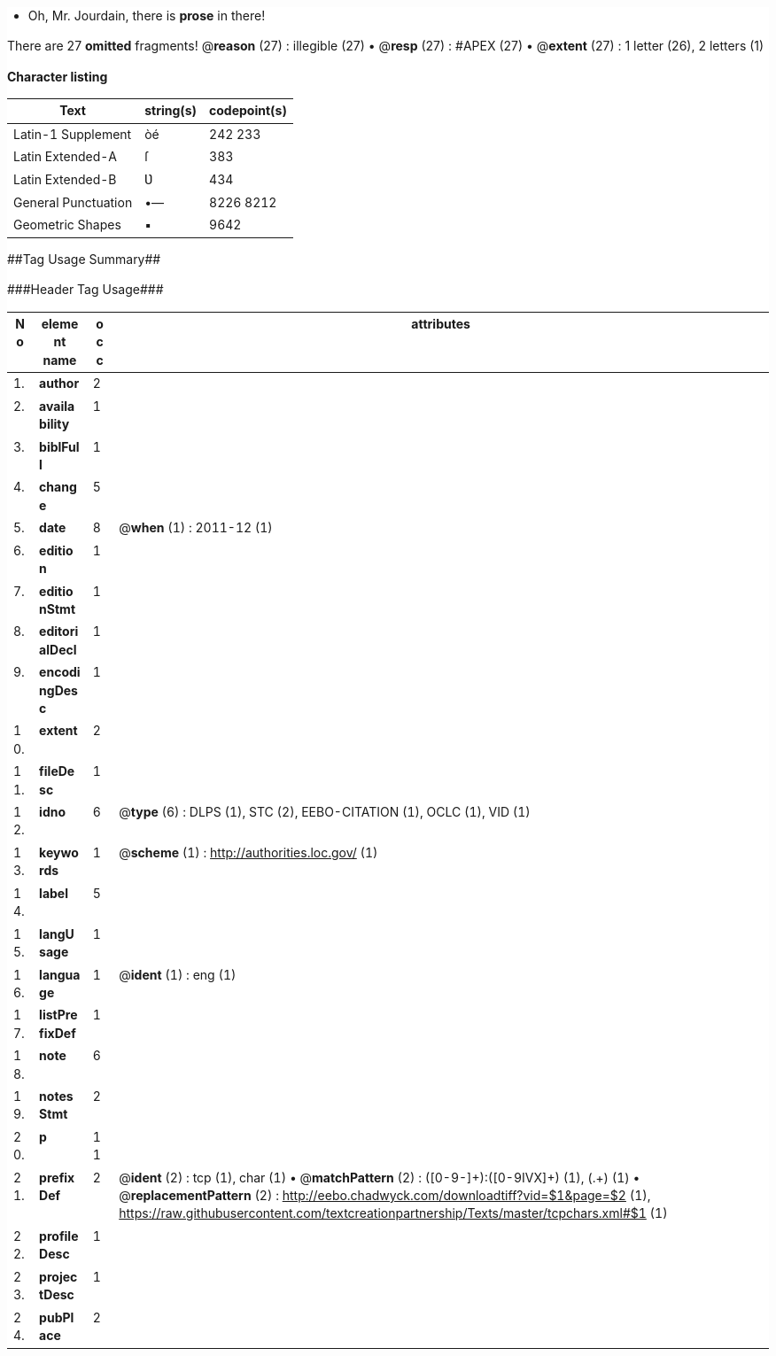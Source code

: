   * Oh, Mr. Jourdain, there is **prose** in there!

There are 27 **omitted** fragments! 
 @__reason__ (27) : illegible (27)  •  @__resp__ (27) : #APEX (27)  •  @__extent__ (27) : 1 letter (26), 2 letters (1)

**Character listing**


|Text|string(s)|codepoint(s)|
|---|---|---|
|Latin-1 Supplement|òé|242 233|
|Latin Extended-A|ſ|383|
|Latin Extended-B|Ʋ|434|
|General Punctuation|•—|8226 8212|
|Geometric Shapes|▪|9642|

##Tag Usage Summary##

###Header Tag Usage###

|No|element name|occ|attributes|
|---|---|---|---|
|1.|__author__|2||
|2.|__availability__|1||
|3.|__biblFull__|1||
|4.|__change__|5||
|5.|__date__|8| @__when__ (1) : 2011-12 (1)|
|6.|__edition__|1||
|7.|__editionStmt__|1||
|8.|__editorialDecl__|1||
|9.|__encodingDesc__|1||
|10.|__extent__|2||
|11.|__fileDesc__|1||
|12.|__idno__|6| @__type__ (6) : DLPS (1), STC (2), EEBO-CITATION (1), OCLC (1), VID (1)|
|13.|__keywords__|1| @__scheme__ (1) : http://authorities.loc.gov/ (1)|
|14.|__label__|5||
|15.|__langUsage__|1||
|16.|__language__|1| @__ident__ (1) : eng (1)|
|17.|__listPrefixDef__|1||
|18.|__note__|6||
|19.|__notesStmt__|2||
|20.|__p__|11||
|21.|__prefixDef__|2| @__ident__ (2) : tcp (1), char (1)  •  @__matchPattern__ (2) : ([0-9\-]+):([0-9IVX]+) (1), (.+) (1)  •  @__replacementPattern__ (2) : http://eebo.chadwyck.com/downloadtiff?vid=$1&page=$2 (1), https://raw.githubusercontent.com/textcreationpartnership/Texts/master/tcpchars.xml#$1 (1)|
|22.|__profileDesc__|1||
|23.|__projectDesc__|1||
|24.|__pubPlace__|2||